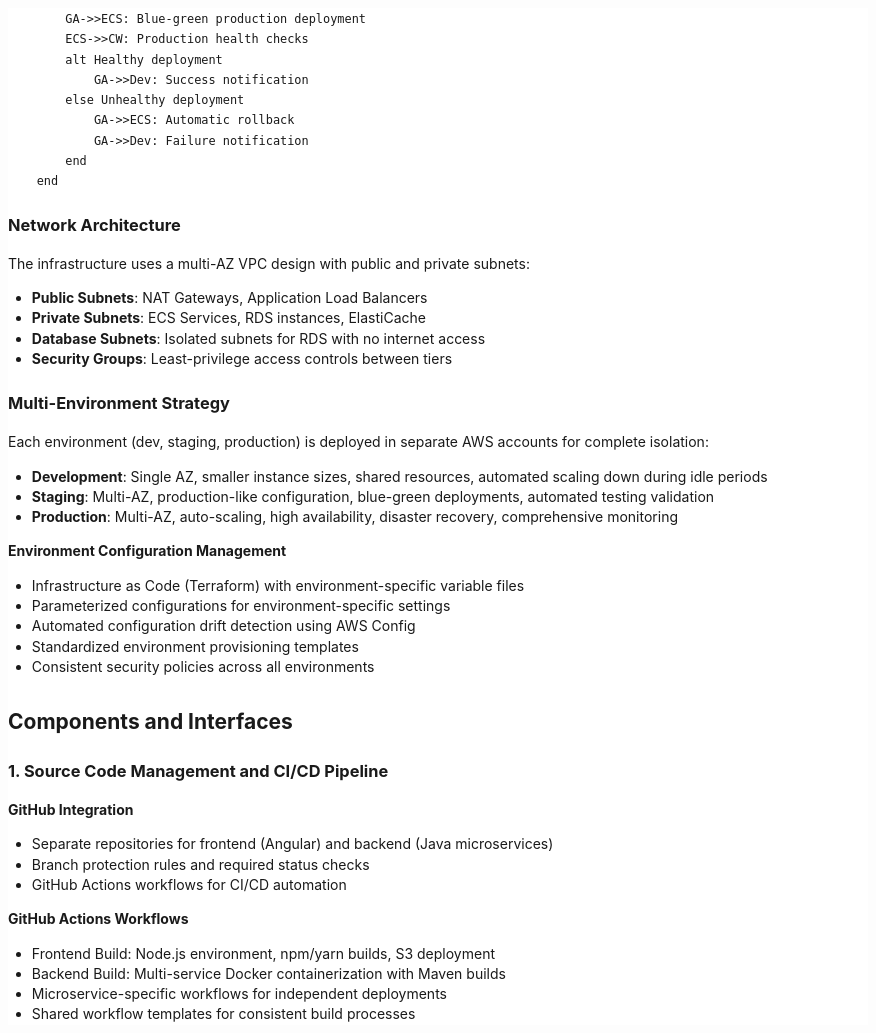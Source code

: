 ```mermaid
        GA->>ECS: Blue-green production deployment
        ECS->>CW: Production health checks
        alt Healthy deployment
            GA->>Dev: Success notification
        else Unhealthy deployment
            GA->>ECS: Automatic rollback
            GA->>Dev: Failure notification
        end
    end
```

### Network Architecture

The infrastructure uses a multi-AZ VPC design with public and private subnets:

- **Public Subnets**: NAT Gateways, Application Load Balancers
- **Private Subnets**: ECS Services, RDS instances, ElastiCache
- **Database Subnets**: Isolated subnets for RDS with no internet access
- **Security Groups**: Least-privilege access controls between tiers

### Multi-Environment Strategy

Each environment (dev, staging, production) is deployed in separate AWS accounts for complete isolation:

- **Development**: Single AZ, smaller instance sizes, shared resources, automated scaling down during idle periods
- **Staging**: Multi-AZ, production-like configuration, blue-green deployments, automated testing validation
- **Production**: Multi-AZ, auto-scaling, high availability, disaster recovery, comprehensive monitoring

**Environment Configuration Management**
- Infrastructure as Code (Terraform) with environment-specific variable files
- Parameterized configurations for environment-specific settings
- Automated configuration drift detection using AWS Config
- Standardized environment provisioning templates
- Consistent security policies across all environments

## Components and Interfaces

### 1. Source Code Management and CI/CD Pipeline

**GitHub Integration**
- Separate repositories for frontend (Angular) and backend (Java microservices)
- Branch protection rules and required status checks
- GitHub Actions workflows for CI/CD automation

**GitHub Actions Workflows**
- Frontend Build: Node.js environment, npm/yarn builds, S3 deployment
- Backend Build: Multi-service Docker containerization with Maven builds
- Microservice-specific workflows for independent deployments
- Shared workflow templates for consistent build processes
